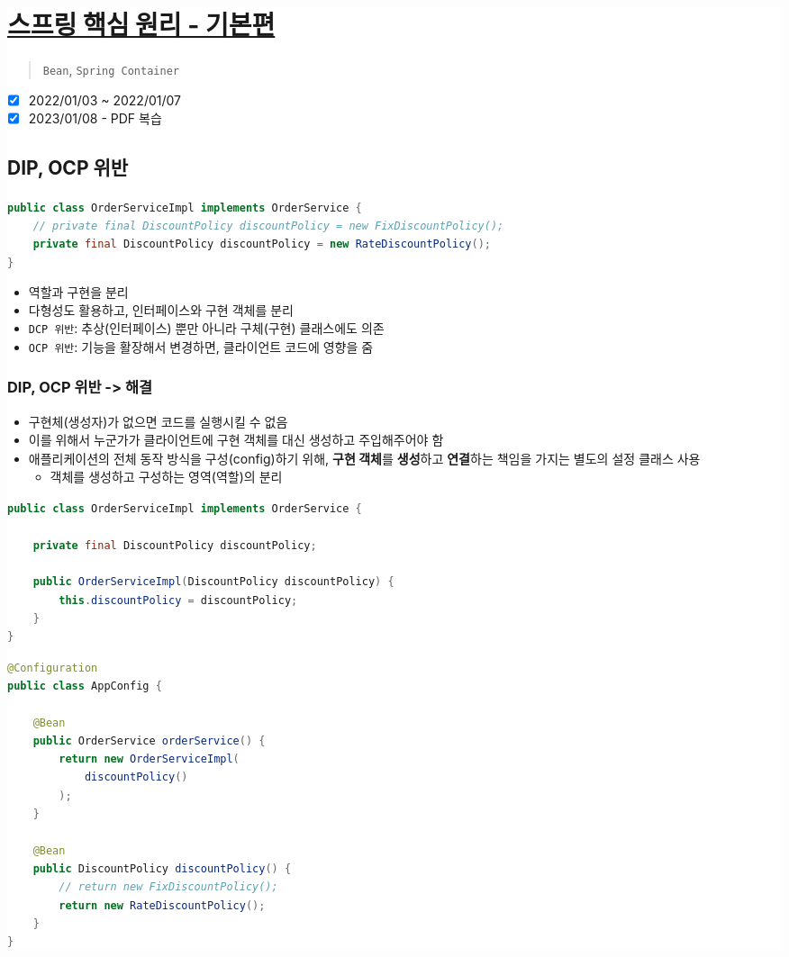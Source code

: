 # [스프링 핵심 원리 - 기본편](https://www.inflearn.com/course/%EC%8A%A4%ED%94%84%EB%A7%81-%ED%95%B5%EC%8B%AC-%EC%9B%90%EB%A6%AC-%EA%B8%B0%EB%B3%B8%ED%8E%B8/dashboard)

> `Bean`, `Spring Container`

- [x] 2022/01/03 ~ 2022/01/07
- [x] 2023/01/08 - PDF 복습

## DIP, OCP 위반

```java
public class OrderServiceImpl implements OrderService {
    // private final DiscountPolicy discountPolicy = new FixDiscountPolicy();
    private final DiscountPolicy discountPolicy = new RateDiscountPolicy();
}
```

- 역할과 구현을 분리
- 다형성도 활용하고, 인터페이스와 구현 객체를 분리
- `DCP 위반`: 추상(인터페이스) 뿐만 아니라 구체(구현) 클래스에도 의존
- `OCP 위반`: 기능을 활장해서 변경하면, 클라이언트 코드에 영향을 줌

### DIP, OCP 위반 -> 해결

- 구현체(생성자)가 없으면 코드를 실행시킬 수 없음
- 이를 위해서 누군가가 클라이언트에 구현 객체를 대신 생성하고 주입해주어야 함
- 애플리케이션의 전체 동작 방식을 구성(config)하기 위해, **구현 객체**를 **생성**하고 **연결**하는 책임을 가지는 별도의 설정 클래스 사용
  - 객체를 생성하고 구성하는 영역(역할)의 분리

```java
public class OrderServiceImpl implements OrderService {
    
    private final DiscountPolicy discountPolicy;

    public OrderServiceImpl(DiscountPolicy discountPolicy) {
        this.discountPolicy = discountPolicy;
    }
}
```

```java
@Configuration
public class AppConfig {

    @Bean
    public OrderService orderService() {
        return new OrderServiceImpl(
            discountPolicy()
        );
    }

    @Bean
    public DiscountPolicy discountPolicy() {
        // return new FixDiscountPolicy();
        return new RateDiscountPolicy();
    }
}
```
